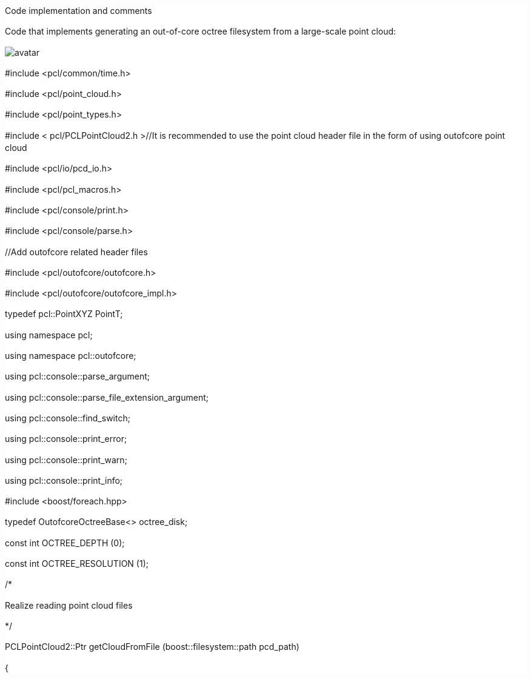  Code implementation and comments 

 Code that implements generating an out-of-core octree filesystem from a large-scale point cloud: 

 ![avatar]( aHR0cHM6Ly9jb21tb24uY25ibG9ncy5jb20vaW1hZ2VzL2NvcHljb2RlLmdpZg) 

 #include <pcl/common/time.h>

#include <pcl/point_cloud.h>

#include <pcl/point_types.h>

#include < pcl/PCLPointCloud2.h >//It is recommended to use the point cloud header file in the form of using outofcore point cloud

#include <pcl/io/pcd_io.h>

#include <pcl/pcl_macros.h>

#include <pcl/console/print.h>

#include <pcl/console/parse.h>

//Add outofcore related header files

#include <pcl/outofcore/outofcore.h>

#include <pcl/outofcore/outofcore_impl.h>

typedef pcl::PointXYZ PointT;

using namespace pcl;

using namespace pcl::outofcore;

using pcl::console::parse_argument;

using pcl::console::parse_file_extension_argument;

using pcl::console::find_switch;

using pcl::console::print_error;

using pcl::console::print_warn;

using pcl::console::print_info;

#include <boost/foreach.hpp>

typedef OutofcoreOctreeBase<> octree_disk;

const int OCTREE_DEPTH (0);

const int OCTREE_RESOLUTION (1);

/*

Realize reading point cloud files

*/

PCLPointCloud2::Ptr  getCloudFromFile (boost::filesystem::path pcd_path)

{
